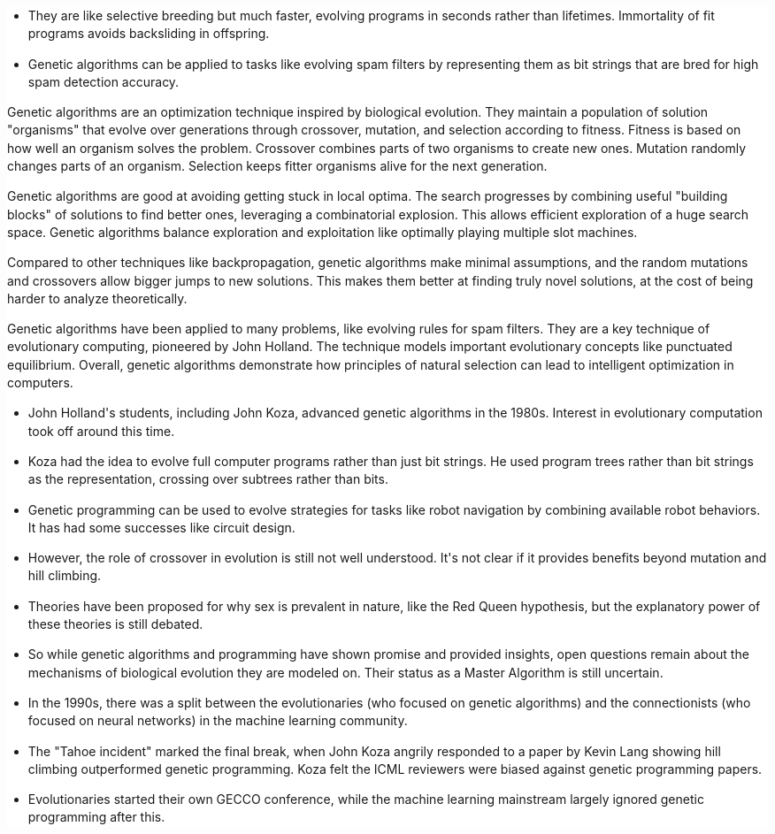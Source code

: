 - They are like selective breeding but much faster, evolving programs in seconds rather than lifetimes. Immortality of fit programs avoids backsliding in offspring.

- Genetic algorithms can be applied to tasks like evolving spam filters by representing them as bit strings that are bred for high spam detection accuracy.

 

Genetic algorithms are an optimization technique inspired by biological evolution. They maintain a population of solution "organisms" that evolve over generations through crossover, mutation, and selection according to fitness. Fitness is based on how well an organism solves the problem. Crossover combines parts of two organisms to create new ones. Mutation randomly changes parts of an organism. Selection keeps fitter organisms alive for the next generation. 

Genetic algorithms are good at avoiding getting stuck in local optima. The search progresses by combining useful "building blocks" of solutions to find better ones, leveraging a combinatorial explosion. This allows efficient exploration of a huge search space. Genetic algorithms balance exploration and exploitation like optimally playing multiple slot machines.

Compared to other techniques like backpropagation, genetic algorithms make minimal assumptions, and the random mutations and crossovers allow bigger jumps to new solutions. This makes them better at finding truly novel solutions, at the cost of being harder to analyze theoretically.

Genetic algorithms have been applied to many problems, like evolving rules for spam filters. They are a key technique of evolutionary computing, pioneered by John Holland. The technique models important evolutionary concepts like punctuated equilibrium. Overall, genetic algorithms demonstrate how principles of natural selection can lead to intelligent optimization in computers.

 

- John Holland's students, including John Koza, advanced genetic algorithms in the 1980s. Interest in evolutionary computation took off around this time.

- Koza had the idea to evolve full computer programs rather than just bit strings. He used program trees rather than bit strings as the representation, crossing over subtrees rather than bits. 

- Genetic programming can be used to evolve strategies for tasks like robot navigation by combining available robot behaviors. It has had some successes like circuit design.

- However, the role of crossover in evolution is still not well understood. It's not clear if it provides benefits beyond mutation and hill climbing. 

- Theories have been proposed for why sex is prevalent in nature, like the Red Queen hypothesis, but the explanatory power of these theories is still debated.

- So while genetic algorithms and programming have shown promise and provided insights, open questions remain about the mechanisms of biological evolution they are modeled on. Their status as a Master Algorithm is still uncertain.

 

- In the 1990s, there was a split between the evolutionaries (who focused on genetic algorithms) and the connectionists (who focused on neural networks) in the machine learning community. 

- The "Tahoe incident" marked the final break, when John Koza angrily responded to a paper by Kevin Lang showing hill climbing outperformed genetic programming. Koza felt the ICML reviewers were biased against genetic programming papers.

- Evolutionaries started their own GECCO conference, while the machine learning mainstream largely ignored genetic programming after this.
